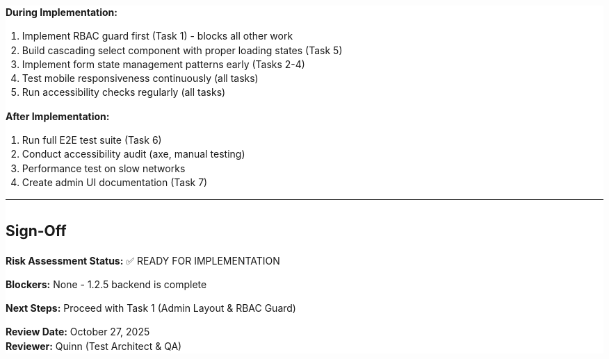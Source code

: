 **During Implementation:**
1. Implement RBAC guard first (Task 1) - blocks all other work
2. Build cascading select component with proper loading states (Task 5)
3. Implement form state management patterns early (Tasks 2-4)
4. Test mobile responsiveness continuously (all tasks)
5. Run accessibility checks regularly (all tasks)

**After Implementation:**
1. Run full E2E test suite (Task 6)
2. Conduct accessibility audit (axe, manual testing)
3. Performance test on slow networks
4. Create admin UI documentation (Task 7)

---

## Sign-Off

**Risk Assessment Status:** ✅ READY FOR IMPLEMENTATION

**Blockers:** None - 1.2.5 backend is complete

**Next Steps:** Proceed with Task 1 (Admin Layout & RBAC Guard)

**Review Date:** October 27, 2025  
**Reviewer:** Quinn (Test Architect & QA)
